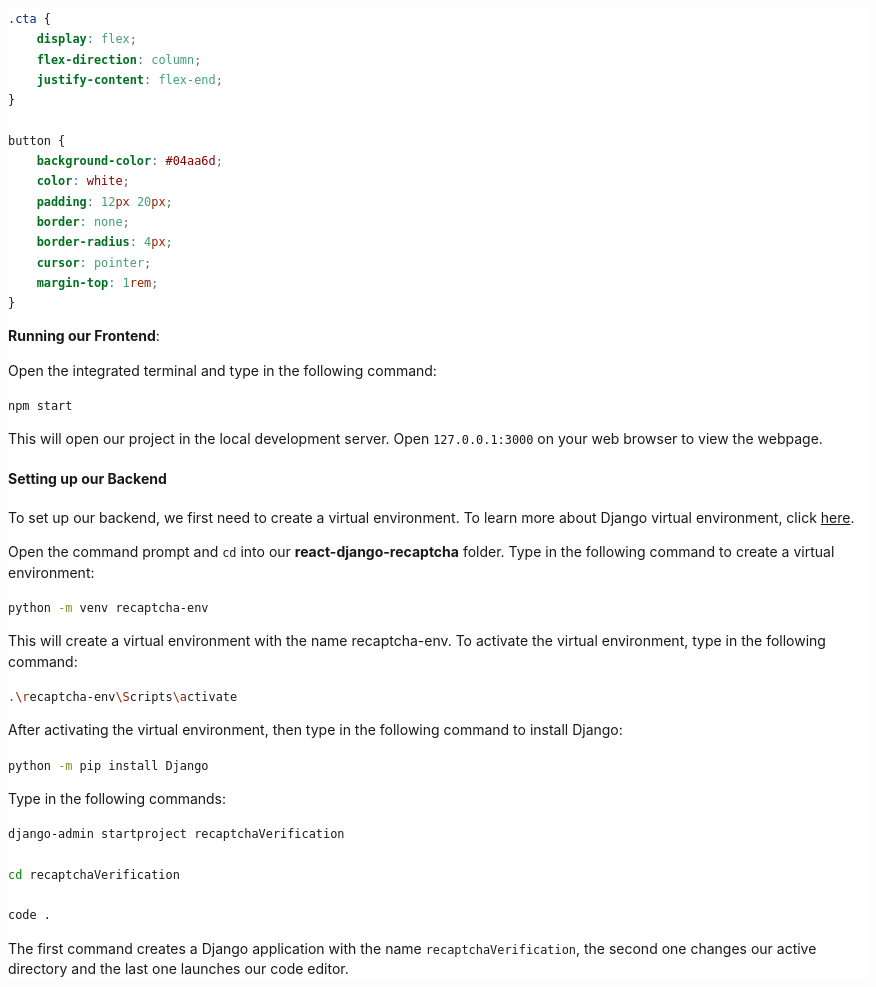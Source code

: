 ```css
.cta {
    display: flex;
    flex-direction: column;
    justify-content: flex-end;
}

button {
    background-color: #04aa6d;
    color: white;
    padding: 12px 20px;
    border: none;
    border-radius: 4px;
    cursor: pointer;
    margin-top: 1rem;
}
```

**Running our Frontend**:

Open the integrated terminal and type in the following command:
```bash
npm start
```
This will open our project in the local development server. Open `127.0.0.1:3000` on your web browser to view the webpage.

#### Setting up our Backend
To set up our backend, we first need to create a virtual environment. To learn more about Django virtual environment, click [here](https://docs.python.org/3/tutorial/venv.html).

Open the command prompt and `cd` into our **react-django-recaptcha** folder. Type in the following command to create a virtual environment:

```bash
python -m venv recaptcha-env
```
This will create a virtual environment with the name recaptcha-env. To activate the virtual environment, type in the following command:

```bash
.\recaptcha-env\Scripts\activate
```

After activating the virtual environment, then type in the following command to install Django:

```bash
python -m pip install Django
```

Type in the following commands:

```bash
django-admin startproject recaptchaVerification

cd recaptchaVerification

code .
```
The first command creates a Django application with the name `recaptchaVerification`, the second one changes our active directory and the last one launches our code editor.
